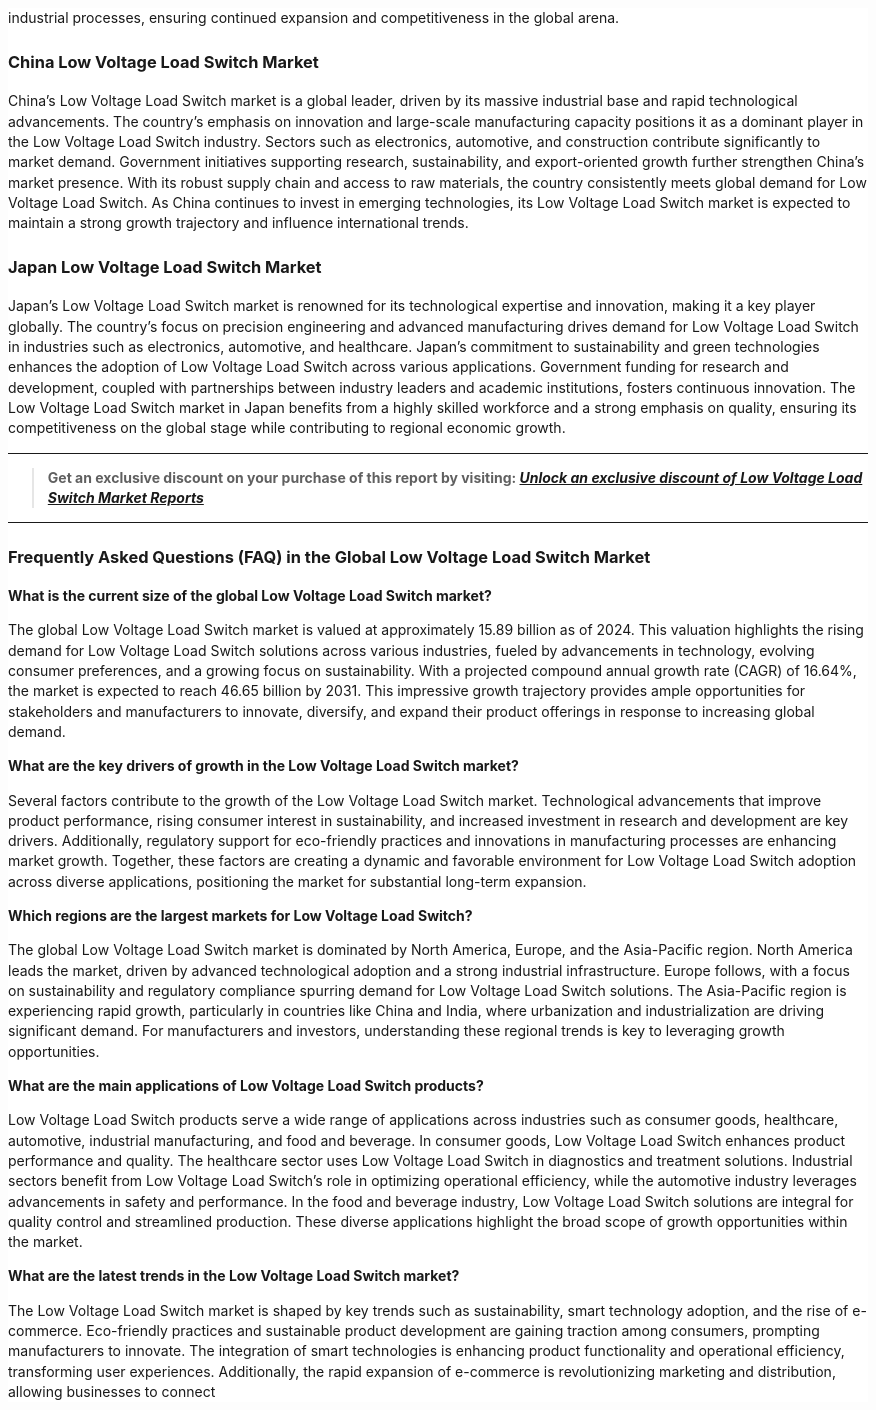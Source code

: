 industrial processes, ensuring continued expansion and competitiveness in the global arena.</p><h3>China Low Voltage Load Switch Market</h3><p>China&rsquo;s Low Voltage Load Switch market is a global leader, driven by its massive industrial base and rapid technological advancements. The country&rsquo;s emphasis on innovation and large-scale manufacturing capacity positions it as a dominant player in the Low Voltage Load Switch industry. Sectors such as electronics, automotive, and construction contribute significantly to market demand. Government initiatives supporting research, sustainability, and export-oriented growth further strengthen China&rsquo;s market presence. With its robust supply chain and access to raw materials, the country consistently meets global demand for Low Voltage Load Switch. As China continues to invest in emerging technologies, its Low Voltage Load Switch market is expected to maintain a strong growth trajectory and influence international trends.</p><h3>Japan Low Voltage Load Switch Market</h3><p>Japan&rsquo;s Low Voltage Load Switch market is renowned for its technological expertise and innovation, making it a key player globally. The country&rsquo;s focus on precision engineering and advanced manufacturing drives demand for Low Voltage Load Switch in industries such as electronics, automotive, and healthcare. Japan&rsquo;s commitment to sustainability and green technologies enhances the adoption of Low Voltage Load Switch across various applications. Government funding for research and development, coupled with partnerships between industry leaders and academic institutions, fosters continuous innovation. The Low Voltage Load Switch market in Japan benefits from a highly skilled workforce and a strong emphasis on quality, ensuring its competitiveness on the global stage while contributing to regional economic growth.</p><hr /><blockquote><p><strong>Get an exclusive discount on your purchase of this report by visiting: <em><a href="://marketresearchpulse.com/ask-for-discount/149810?utm_source=Github&amp;utm_medium=0112">Unlock an exclusive discount of Low Voltage Load Switch Market Reports</a></em>&nbsp;</strong></p></blockquote><hr /><h3>Frequently Asked Questions (FAQ) in the Global Low Voltage Load Switch Market</h3><p><strong>What is the current size of the global Low Voltage Load Switch market?</strong></p><p>The global Low Voltage Load Switch market is valued at approximately 15.89 billion as of 2024. This valuation highlights the rising demand for Low Voltage Load Switch solutions across various industries, fueled by advancements in technology, evolving consumer preferences, and a growing focus on sustainability. With a projected compound annual growth rate (CAGR) of 16.64%, the market is expected to reach 46.65 billion by 2031. This impressive growth trajectory provides ample opportunities for stakeholders and manufacturers to innovate, diversify, and expand their product offerings in response to increasing global demand.</p><p><strong>What are the key drivers of growth in the Low Voltage Load Switch market?</strong></p><p>Several factors contribute to the growth of the Low Voltage Load Switch market. Technological advancements that improve product performance, rising consumer interest in sustainability, and increased investment in research and development are key drivers. Additionally, regulatory support for eco-friendly practices and innovations in manufacturing processes are enhancing market growth. Together, these factors are creating a dynamic and favorable environment for Low Voltage Load Switch adoption across diverse applications, positioning the market for substantial long-term expansion.</p><p><strong>Which regions are the largest markets for Low Voltage Load Switch?</strong></p><p>The global Low Voltage Load Switch market is dominated by North America, Europe, and the Asia-Pacific region. North America leads the market, driven by advanced technological adoption and a strong industrial infrastructure. Europe follows, with a focus on sustainability and regulatory compliance spurring demand for Low Voltage Load Switch solutions. The Asia-Pacific region is experiencing rapid growth, particularly in countries like China and India, where urbanization and industrialization are driving significant demand. For manufacturers and investors, understanding these regional trends is key to leveraging growth opportunities.</p><p><strong>What are the main applications of Low Voltage Load Switch products?</strong></p><p>Low Voltage Load Switch products serve a wide range of applications across industries such as consumer goods, healthcare, automotive, industrial manufacturing, and food and beverage. In consumer goods, Low Voltage Load Switch enhances product performance and quality. The healthcare sector uses Low Voltage Load Switch in diagnostics and treatment solutions. Industrial sectors benefit from Low Voltage Load Switch&rsquo;s role in optimizing operational efficiency, while the automotive industry leverages advancements in safety and performance. In the food and beverage industry, Low Voltage Load Switch solutions are integral for quality control and streamlined production. These diverse applications highlight the broad scope of growth opportunities within the market.</p><p><strong>What are the latest trends in the Low Voltage Load Switch market?</strong></p><p>The Low Voltage Load Switch market is shaped by key trends such as sustainability, smart technology adoption, and the rise of e-commerce. Eco-friendly practices and sustainable product development are gaining traction among consumers, prompting manufacturers to innovate. The integration of smart technologies is enhancing product functionality and operational efficiency, transforming user experiences. Additionally, the rapid expansion of e-commerce is revolutionizing marketing and distribution, allowing businesses to connect